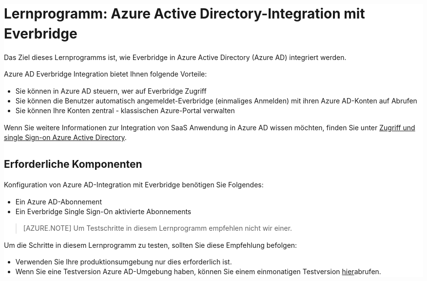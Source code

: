 <properties
    pageTitle="Lernprogramm: Azure Active Directory-Integration mit Everbridge | Microsoft Azure"
    description="So konfigurieren Sie einmaliges Anmelden zwischen Azure Active Directory und Everbridge."
    services="active-directory"
    documentationCenter=""
    authors="jeevansd"
    manager="femila"
    editor=""/>

<tags
    ms.service="active-directory"
    ms.workload="identity"
    ms.tgt_pltfrm="na"
    ms.devlang="na"
    ms.topic="article"
    ms.date="10/07/2016"
    ms.author="jeedes"/>


# <a name="tutorial-azure-active-directory-integration-with-everbridge"></a>Lernprogramm: Azure Active Directory-Integration mit Everbridge

Das Ziel dieses Lernprogramms ist, wie Everbridge in Azure Active Directory (Azure AD) integriert werden.

Azure AD Everbridge Integration bietet Ihnen folgende Vorteile:

- Sie können in Azure AD steuern, wer auf Everbridge Zugriff
- Sie können die Benutzer automatisch angemeldet-Everbridge (einmaliges Anmelden) mit ihren Azure AD-Konten auf Abrufen
- Sie können Ihre Konten zentral - klassischen Azure-Portal verwalten

Wenn Sie weitere Informationen zur Integration von SaaS Anwendung in Azure AD wissen möchten, finden Sie unter [Zugriff und single Sign-on Azure Active Directory](active-directory-appssoaccess-whatis.md).

## <a name="prerequisites"></a>Erforderliche Komponenten

Konfiguration von Azure AD-Integration mit Everbridge benötigen Sie Folgendes:

- Ein Azure AD-Abonnement
- Ein Everbridge Single Sign-On aktivierte Abonnements


> [AZURE.NOTE] Um Testschritte in diesem Lernprogramm empfehlen nicht wir einer.


Um die Schritte in diesem Lernprogramm zu testen, sollten Sie diese Empfehlung befolgen:

- Verwenden Sie Ihre produktionsumgebung nur dies erforderlich ist.
- Wenn Sie eine Testversion Azure AD-Umgebung haben, können Sie einem einmonatigen Testversion [hier](https://azure.microsoft.com/pricing/free-trial/)abrufen.



[1]: ./media/active-directory-saas-everbridge-tutorial/tutorial_general_01.png
[2]: ./media/active-directory-saas-everbridge-tutorial/tutorial_general_02.png
[3]: ./media/active-directory-saas-everbridge-tutorial/tutorial_general_03.png
[4]: ./media/active-directory-saas-everbridge-tutorial/tutorial_general_04.png
[6]: ./media/active-directory-saas-everbridge-tutorial/tutorial_general_05.png
[10]: ./media/active-directory-saas-everbridge-tutorial/tutorial_general_06.png
[11]: ./media/active-directory-saas-everbridge-tutorial/tutorial_general_07.png
[20]: ./media/active-directory-saas-everbridge-tutorial/tutorial_general_100.png
[200]: ./media/active-directory-saas-everbridge-tutorial/tutorial_general_200.png
[201]: ./media/active-directory-saas-everbridge-tutorial/tutorial_general_201.png
[203]: ./media/active-directory-saas-everbridge-tutorial/tutorial_general_203.png
[204]: ./media/active-directory-saas-everbridge-tutorial/tutorial_general_204.png
[205]: ./media/active-directory-saas-everbridge-tutorial/tutorial_general_205.png